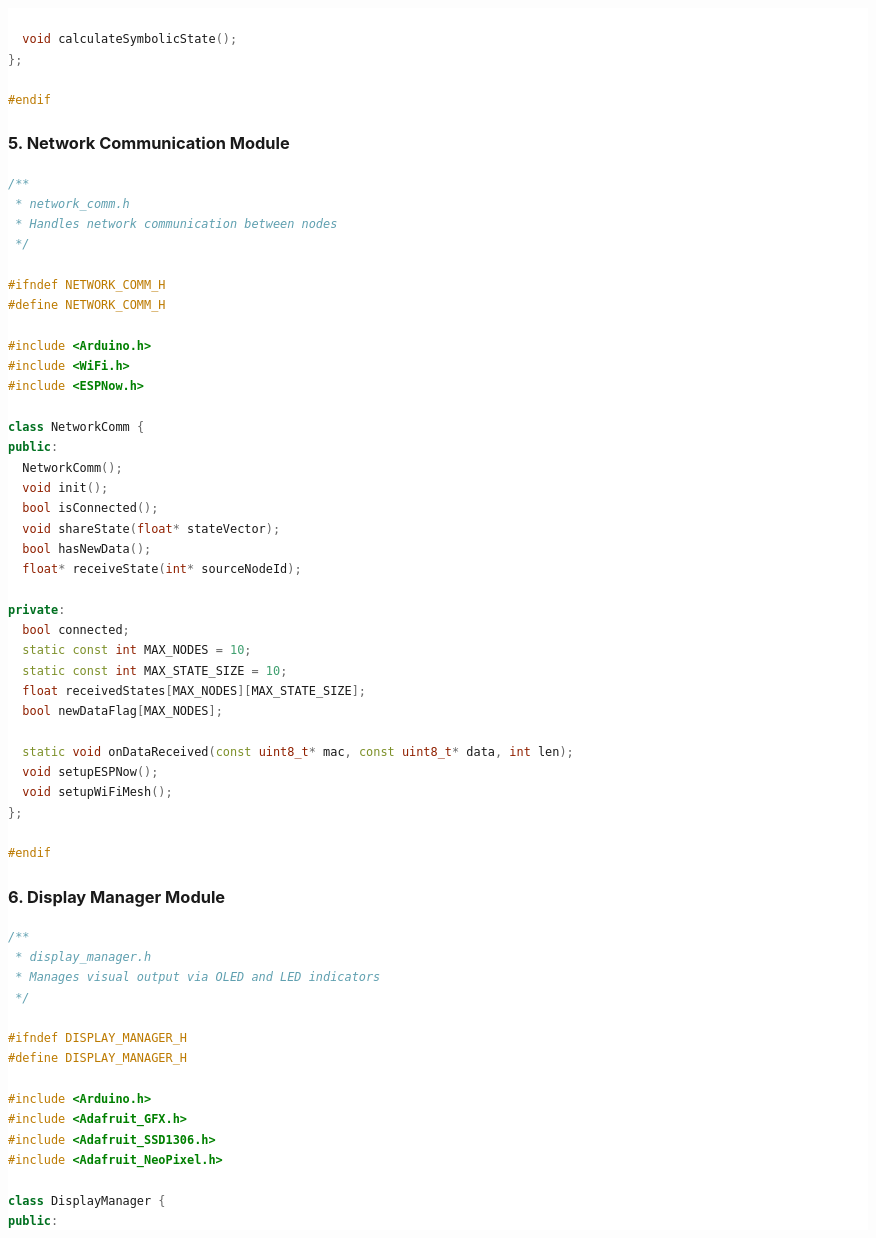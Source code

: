 ```cpp
  
  void calculateSymbolicState();
};

#endif
```

### 5. Network Communication Module

```cpp
/**
 * network_comm.h
 * Handles network communication between nodes
 */

#ifndef NETWORK_COMM_H
#define NETWORK_COMM_H

#include <Arduino.h>
#include <WiFi.h>
#include <ESPNow.h>

class NetworkComm {
public:
  NetworkComm();
  void init();
  bool isConnected();
  void shareState(float* stateVector);
  bool hasNewData();
  float* receiveState(int* sourceNodeId);
  
private:
  bool connected;
  static const int MAX_NODES = 10;
  static const int MAX_STATE_SIZE = 10;
  float receivedStates[MAX_NODES][MAX_STATE_SIZE];
  bool newDataFlag[MAX_NODES];
  
  static void onDataReceived(const uint8_t* mac, const uint8_t* data, int len);
  void setupESPNow();
  void setupWiFiMesh();
};

#endif
```

### 6. Display Manager Module

```cpp
/**
 * display_manager.h
 * Manages visual output via OLED and LED indicators
 */

#ifndef DISPLAY_MANAGER_H
#define DISPLAY_MANAGER_H

#include <Arduino.h>
#include <Adafruit_GFX.h>
#include <Adafruit_SSD1306.h>
#include <Adafruit_NeoPixel.h>

class DisplayManager {
public:
```
